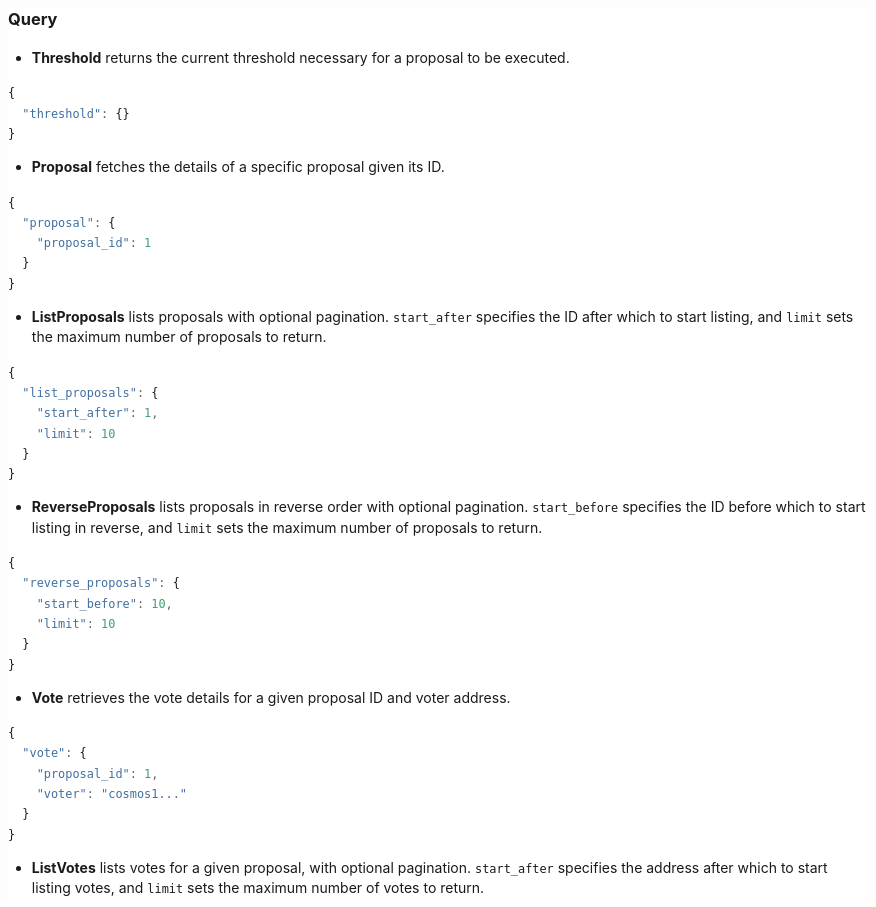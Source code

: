 ### Query

- **Threshold** returns the current threshold necessary for a proposal to be executed.

```js
{
  "threshold": {}
}
```

- **Proposal** fetches the details of a specific proposal given its ID.

```js
{
  "proposal": {
    "proposal_id": 1
  }
}
```

- **ListProposals** lists proposals with optional pagination. `start_after` specifies the ID after which to start listing, and `limit` sets the maximum number of proposals to return.

```js
{
  "list_proposals": {
    "start_after": 1,
    "limit": 10
  }
}
```

- **ReverseProposals** lists proposals in reverse order with optional pagination. `start_before` specifies the ID before which to start listing in reverse, and `limit` sets the maximum number of proposals to return.

```js
{
  "reverse_proposals": {
    "start_before": 10,
    "limit": 10
  }
}
```

- **Vote** retrieves the vote details for a given proposal ID and voter address.

```js
{
  "vote": {
    "proposal_id": 1,
    "voter": "cosmos1..."
  }
}
```

- **ListVotes** lists votes for a given proposal, with optional pagination. `start_after` specifies the address after which to start listing votes, and `limit` sets the maximum number of votes to return.
